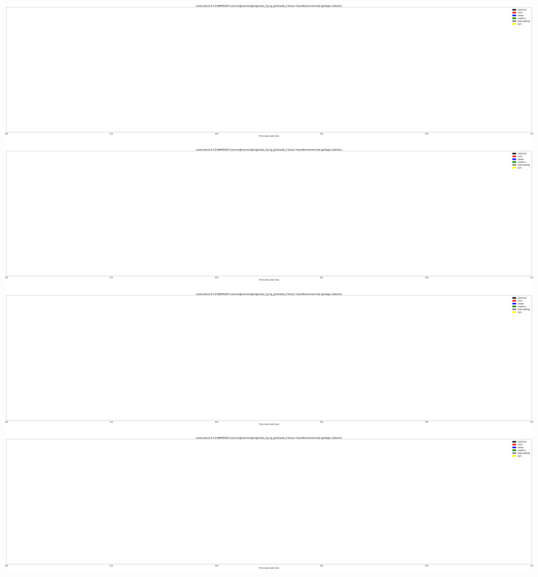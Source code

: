 ![Chart](example_gc_last__conf1_3_tracer.TracerBenchmark.png)

![Chart](example_gc_last_batches_conf1_3_tracer.TracerBenchmark.png)

![Chart](example_gc_last__conf2_3_tracer.TracerBenchmark.png)

![Chart](example_gc_last_batches_conf2_3_tracer.TracerBenchmark.png)

